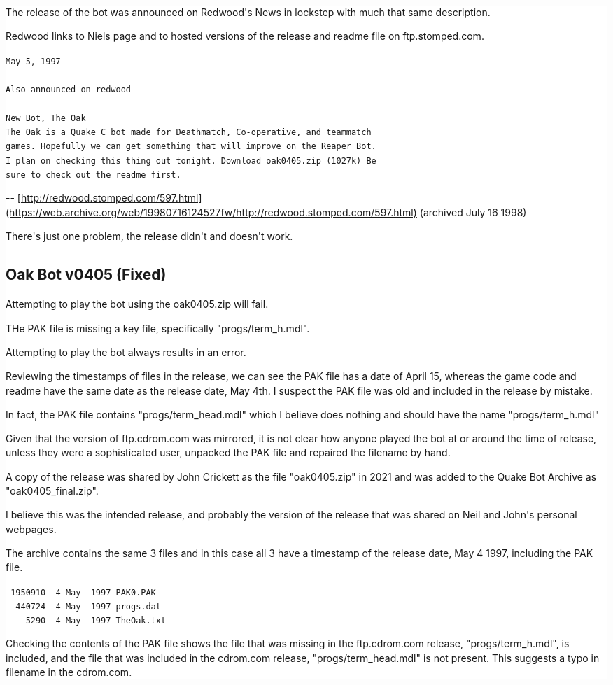 The release of the bot was announced on Redwood's News in lockstep with much that same description.

Redwood links to Niels page and to hosted versions of the release and readme file on ftp.stomped.com.

	May 5, 1997

	Also announced on redwood

	New Bot, The Oak
	The Oak is a Quake C bot made for Deathmatch, Co-operative, and teammatch
	games. Hopefully we can get something that will improve on the Reaper Bot.
	I plan on checking this thing out tonight. Download oak0405.zip (1027k) Be
	sure to check out the readme first.

-- [http://redwood.stomped.com/597.html](https://web.archive.org/web/19980716124527fw/http://redwood.stomped.com/597.html) (archived July 16 1998)

There's just one problem, the release didn't and doesn't work.





## Oak Bot v0405 (Fixed)

Attempting to play the bot using the oak0405.zip will fail.

THe PAK file is missing a key file, specifically "progs/term_h.mdl".

Attempting to play the bot always results in an error.

Reviewing the timestamps of files in the release, we can see the PAK file has a date of April 15, whereas the game code and readme have the same date as the release date, May 4th. I suspect the PAK file was old and included in the release by mistake.

In fact, the PAK file contains "progs/term_head.mdl" which I believe does nothing and should have the name "progs/term_h.mdl"

Given that the version of ftp.cdrom.com was mirrored, it is not clear how anyone played the bot at or around the time of release, unless they were a sophisticated user, unpacked the PAK file and repaired the filename by hand.

A copy of the release was shared by John Crickett as the file "oak0405.zip" in 2021 and was added to the Quake Bot Archive as "oak0405_final.zip".

I believe this was the intended release, and probably the version of the release that was shared on Neil and John's personal webpages.

The archive contains the same 3 files and in this case all 3 have a timestamp of the release date, May 4 1997, including the PAK file.

```
 1950910  4 May  1997 PAK0.PAK
  440724  4 May  1997 progs.dat
    5290  4 May  1997 TheOak.txt
```

Checking the contents of the PAK file shows the file that was missing in the ftp.cdrom.com release, "progs/term_h.mdl", is included, and the file that was included in the cdrom.com release, "progs/term_head.mdl" is not present. This suggests a typo in filename in the cdrom.com.
